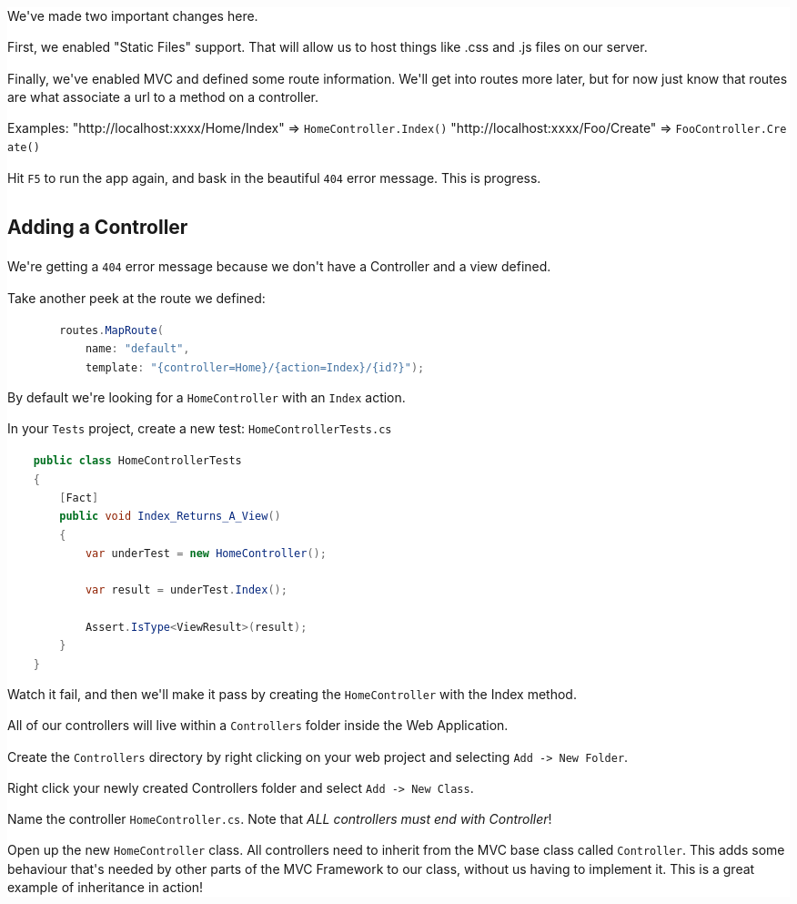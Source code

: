 ```csharp
```

We've made two important changes here.  

First, we enabled "Static Files" support.  That will allow us to host things like .css and .js files on our server.

Finally, we've enabled MVC and defined some route information.  We'll get into routes more later, but for now just know that routes are what associate a url to a method on a controller.

Examples:
"http://localhost:xxxx/Home/Index" => `HomeController.Index()`
"http://localhost:xxxx/Foo/Create" => `FooController.Create()`

Hit `F5` to run the app again, and bask in the beautiful `404` error message.  This is progress.

## Adding a Controller

We're getting a `404` error message because we don't have a Controller and a view defined.

Take another peek at the route we defined:
```csharp
        routes.MapRoute(
            name: "default",
            template: "{controller=Home}/{action=Index}/{id?}");
```

By default we're looking for a `HomeController` with an `Index` action.

In your `Tests` project, create a new test:
`HomeControllerTests.cs`
```csharp
    public class HomeControllerTests
    {
        [Fact]
        public void Index_Returns_A_View()
        {
            var underTest = new HomeController();

            var result = underTest.Index();

            Assert.IsType<ViewResult>(result);
        }
    }
```
Watch it fail, and then we'll make it pass by creating the `HomeController` with the Index method.

All of our controllers will live within a `Controllers` folder inside the Web Application.

Create the `Controllers` directory by right clicking on your web project and selecting `Add -> New Folder`.

Right click your newly created Controllers folder and select `Add -> New Class`.

Name the controller `HomeController.cs`.  Note that *ALL controllers must end with Controller*!

Open up the new `HomeController` class.  All controllers need to inherit from the MVC base class called `Controller`.  This adds some behaviour that's needed by other parts of the MVC Framework to our class, without us having to implement it.  This is a great example of inheritance in action!

